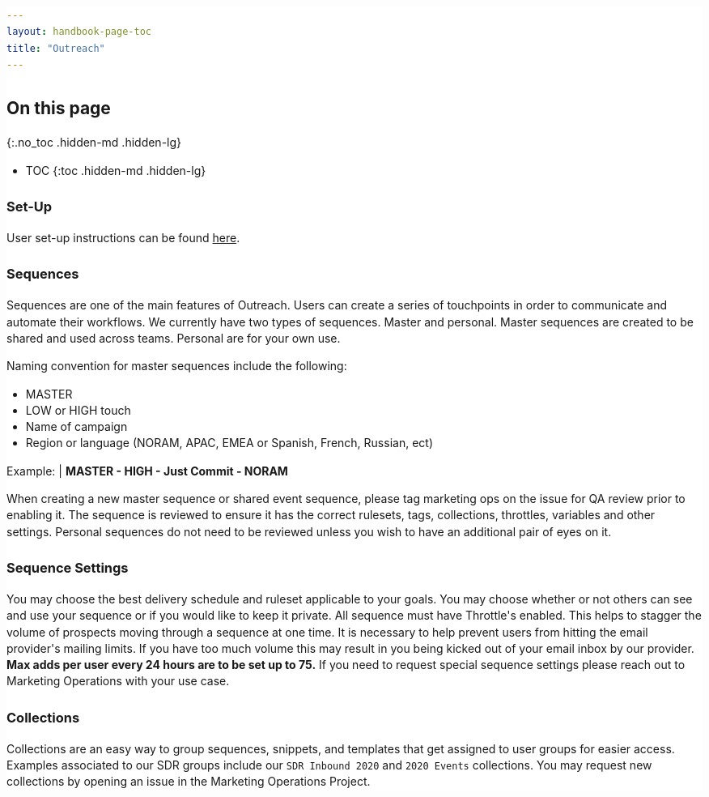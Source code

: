 ```yaml
---
layout: handbook-page-toc
title: "Outreach"
---
```


## On this page
{:.no_toc .hidden-md .hidden-lg}

- TOC
{:toc .hidden-md .hidden-lg}

### Set-Up  
User set-up instructions can be found [here](https://docs.google.com/document/d/1VJpZaoDoGtwN4Dp21g_OuhVauN2prHNyUtmIWKuROUY/edit#heading=h.v6blhaepsusl).

### Sequences  
Sequences are one of the main features of Outreach. Users can create a series of touchpoints in order to communicate and automate their workflows.
We currently have two types of sequences. Master and personal. Master sequences are created to be shared and used across teams. Personal are for your own use.

Naming convention for master sequences include the following:

- MASTER
- LOW or HIGH touch
- Name of campaign
- Region or language (NORAM, APAC, EMEA or Spanish, French, Russian, ect)

Example: | **MASTER - HIGH - Just Commit - NORAM**

When creating a new master sequence or shared event sequence, please tag marketing ops on the issue for QA review prior to enabling it. The sequence is reviewed to ensure it has the correct rulesets, tags, collections, throttles, variables and other settings. Personal sequences do not need to be reviewed unless you wish to have an additional pair of eyes on it.

### Sequence Settings
You may choose the best delivery schedule and ruleset applicable to your goals. 
You may choose whether or not others can see and use your sequence or if you would like to keep it private. 
All sequence must have Throttle's enabled. This helps to stagger the volume of prospects moving through a sequence at one time. 
It is necessary to help prevent users from hitting the email provider's mailing limits. 
If you have too much volume this may result in you being kicked out of your email inbox by our provider. 
**Max adds per user every 24 hours are to be set up to 75.** 
If you need to request special sequence settings please reach out to Marketing Operations with your use case.

### Collections
Collections are an easy way to group sequences, snippets, and templates that get assigned to user groups for easier access. 
Examples associated to our SDR groups include our `SDR Inbound 2020` and `2020 Events` collections. 
You may request new collections by opening an issue in the Marketing Operations Project.

